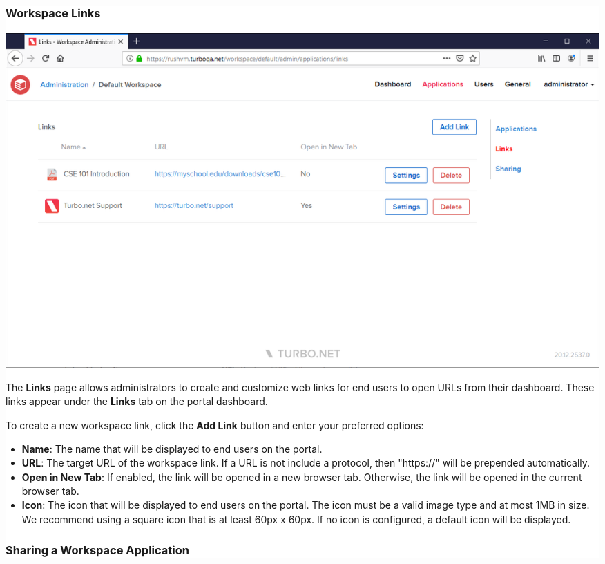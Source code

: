 ### Workspace Links

![Workspace Admin Links](../../images/admin-applications-links.png)

The **Links** page allows administrators to create and customize web links for end users to open URLs from their dashboard. These links appear under the **Links** tab on the portal dashboard.

To create a new workspace link, click the **Add Link** button and enter your preferred options:

- **Name**: The name that will be displayed to end users on the portal.
- **URL**: The target URL of the workspace link. If a URL is not include a protocol, then "https://" will be prepended automatically.
- **Open in New Tab**: If enabled, the link will be opened in a new browser tab. Otherwise, the link will be opened in the current browser tab.
- **Icon**: The icon that will be displayed to end users on the portal. The icon must be a valid image type and at most 1MB in size. We recommend using a square icon that is at least 60px x 60px. If no icon is configured, a default icon will be displayed.

### Sharing a Workspace Application
